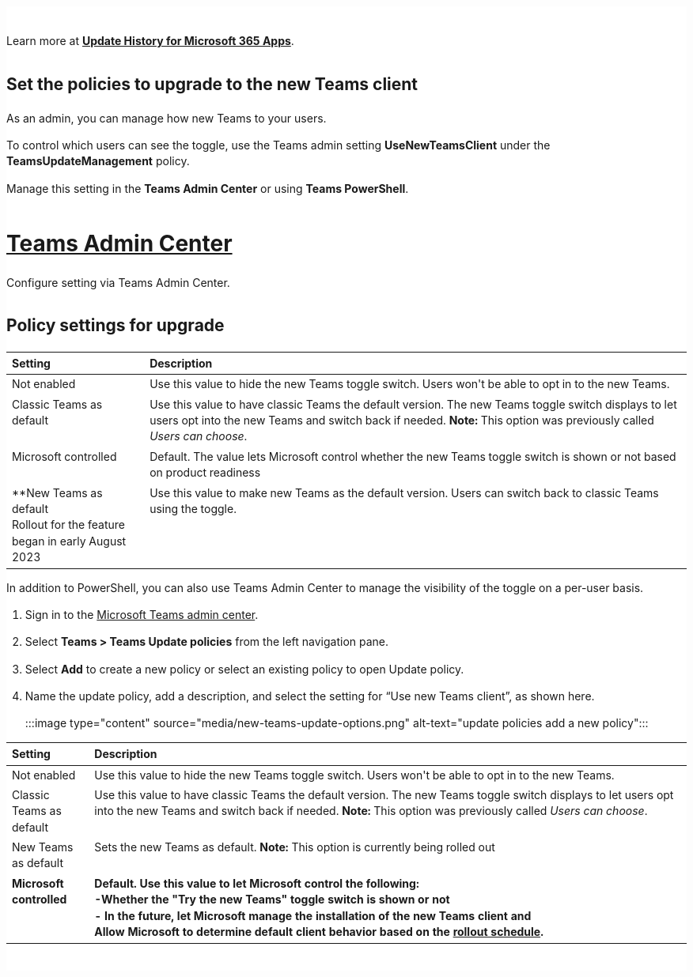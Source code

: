 </br>

Learn more at [**Update History for Microsoft 365 Apps**](/officeupdates/update-history-microsoft365-apps-by-date#supported-versions).

## Set the policies to upgrade to the new Teams client

As an admin, you can manage how new Teams to your users.

To control which users can see the toggle, use the Teams admin setting **UseNewTeamsClient** under the **TeamsUpdateManagement** policy. 

Manage this setting in the **Teams Admin Center** or using **Teams PowerShell**.</br>

# [**Teams Admin Center**](#tab/teams-admin-center)

Configure setting via Teams Admin Center.

## Policy settings for upgrade

   |Setting|Description|
   |:-----|:-----|
   |Not enabled|Use this value to hide the new Teams toggle switch. Users won't be able to opt in to the new Teams.|
   |Classic Teams as default|Use this value to have classic Teams the default version. The new Teams toggle switch displays to let users opt into the new Teams and switch back if needed. **Note:** This option was previously called *Users can choose*.|
   |Microsoft controlled| Default. The value lets Microsoft control whether the new Teams toggle switch is shown or not based on product readiness|
   |**New Teams as default </br>Rollout for the feature began in early August  2023 | Use this value to make new Teams as the default version. Users can switch back to classic Teams using the toggle.|


In addition to PowerShell, you can also use Teams Admin Center to manage the visibility of the toggle on a per-user basis.

1. Sign in to the [Microsoft Teams admin center](https://admin.teams.microsoft.com).
2. Select **Teams > Teams Update policies** from the left navigation pane.
3. Select **Add** to create a new policy or select an existing policy to open Update policy.
4. Name the update policy, add a description, and select the setting for “Use new Teams client”, as shown here.


   :::image type="content" source="media/new-teams-update-options.png" alt-text="update policies add a new policy":::

|Setting|Description|
|:-----|:-----|
|Not enabled|Use this value to hide the new Teams toggle switch. Users won't be able to opt in to the new Teams.|
|Classic Teams as default|Use this value to have classic Teams the default version. The new Teams toggle switch displays to let users opt into the new Teams and switch back if needed. **Note:** This option was previously called *Users can choose*.|
|New Teams as default|Sets the new Teams as default. **Note:** This option is currently being rolled out|
|**Microsoft controlled**|**Default. Use this value to let Microsoft control the following:</br>-Whether the "Try the new Teams" toggle switch is shown or not</br>- In the future, let Microsoft manage the installation of the new Teams client and </br>Allow Microsoft to determine default client behavior based on the [rollout schedule](new-teams-desktop-admin.md#new-teams-schedule-for-clients).**|

</br>

